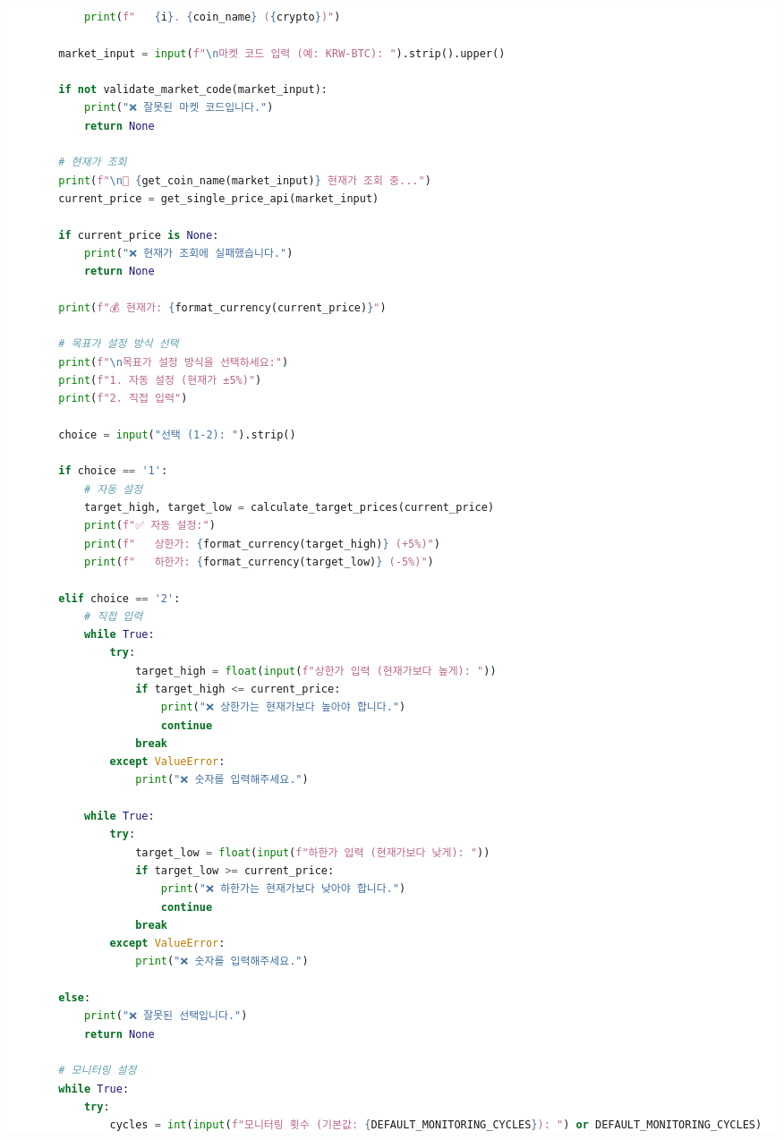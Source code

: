 ```python
            print(f"   {i}. {coin_name} ({crypto})")

        market_input = input(f"\n마켓 코드 입력 (예: KRW-BTC): ").strip().upper()

        if not validate_market_code(market_input):
            print("❌ 잘못된 마켓 코드입니다.")
            return None

        # 현재가 조회
        print(f"\n📡 {get_coin_name(market_input)} 현재가 조회 중...")
        current_price = get_single_price_api(market_input)

        if current_price is None:
            print("❌ 현재가 조회에 실패했습니다.")
            return None

        print(f"💰 현재가: {format_currency(current_price)}")

        # 목표가 설정 방식 선택
        print(f"\n목표가 설정 방식을 선택하세요:")
        print(f"1. 자동 설정 (현재가 ±5%)")
        print(f"2. 직접 입력")

        choice = input("선택 (1-2): ").strip()

        if choice == '1':
            # 자동 설정
            target_high, target_low = calculate_target_prices(current_price)
            print(f"✅ 자동 설정:")
            print(f"   상한가: {format_currency(target_high)} (+5%)")
            print(f"   하한가: {format_currency(target_low)} (-5%)")

        elif choice == '2':
            # 직접 입력
            while True:
                try:
                    target_high = float(input(f"상한가 입력 (현재가보다 높게): "))
                    if target_high <= current_price:
                        print("❌ 상한가는 현재가보다 높아야 합니다.")
                        continue
                    break
                except ValueError:
                    print("❌ 숫자를 입력해주세요.")

            while True:
                try:
                    target_low = float(input(f"하한가 입력 (현재가보다 낮게): "))
                    if target_low >= current_price:
                        print("❌ 하한가는 현재가보다 낮아야 합니다.")
                        continue
                    break
                except ValueError:
                    print("❌ 숫자를 입력해주세요.")

        else:
            print("❌ 잘못된 선택입니다.")
            return None

        # 모니터링 설정
        while True:
            try:
                cycles = int(input(f"모니터링 횟수 (기본값: {DEFAULT_MONITORING_CYCLES}): ") or DEFAULT_MONITORING_CYCLES)
```